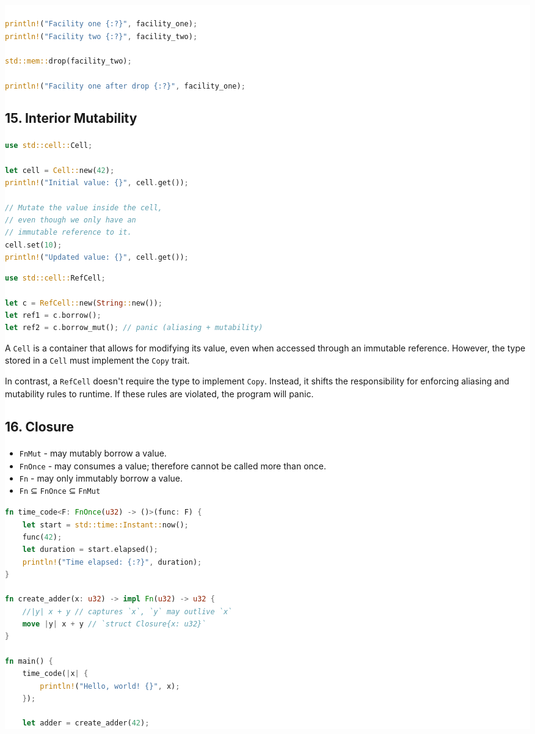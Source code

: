 ```rust

println!("Facility one {:?}", facility_one);
println!("Facility two {:?}", facility_two);

std::mem::drop(facility_two);

println!("Facility one after drop {:?}", facility_one);
```

## 15. Interior Mutability

```rust
use std::cell::Cell;

let cell = Cell::new(42);
println!("Initial value: {}", cell.get());

// Mutate the value inside the cell,
// even though we only have an
// immutable reference to it.
cell.set(10);
println!("Updated value: {}", cell.get());
```

```rust
use std::cell::RefCell;

let c = RefCell::new(String::new());
let ref1 = c.borrow();
let ref2 = c.borrow_mut(); // panic (aliasing + mutability)
```

A `Cell` is a container that allows for modifying its value, even when accessed through an immutable reference. However, the type stored in a `Cell` must implement the `Copy` trait.

In contrast, a `RefCell` doesn't require the type to implement `Copy`. Instead, it shifts the responsibility for enforcing aliasing and mutability rules to runtime. If these rules are violated, the program will panic.

## 16. Closure

- `FnMut` - may mutably borrow a value.
- `FnOnce` - may consumes a value; therefore cannot be called more than once.
- `Fn` - may only immutably borrow a value.
- `Fn` $\subseteq$ `FnOnce` $\subseteq$ `FnMut`

```rust
fn time_code<F: FnOnce(u32) -> ()>(func: F) {
    let start = std::time::Instant::now();
    func(42);
    let duration = start.elapsed();
    println!("Time elapsed: {:?}", duration);
}

fn create_adder(x: u32) -> impl Fn(u32) -> u32 {
    //|y| x + y // captures `x`, `y` may outlive `x`
    move |y| x + y // `struct Closure{x: u32}`
}

fn main() {
    time_code(|x| {
        println!("Hello, world! {}", x);
    });

    let adder = create_adder(42);
```